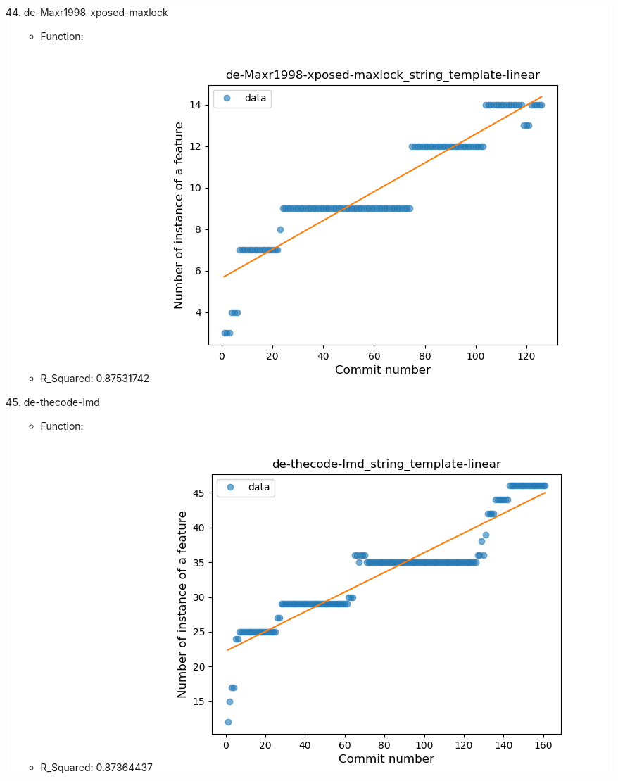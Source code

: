 44. de-Maxr1998-xposed-maxlock

	*  Function: ![equation](http://latex.codecogs.com/svg.latex?0.069378x%20&plus;%205.650032)
	* R_Squared: 0.87531742
 ![de-Maxr1998-xposed-maxlockstring_template](../plots/de-Maxr1998-xposed-maxlock_string_template_T1.png)

45. de-thecode-lmd

	*  Function: ![equation](http://latex.codecogs.com/svg.latex?0.141451x%20&plus;%2022.23191)
	* R_Squared: 0.87364437
 ![de-thecode-lmdstring_template](../plots/de-thecode-lmd_string_template_T1.png)
